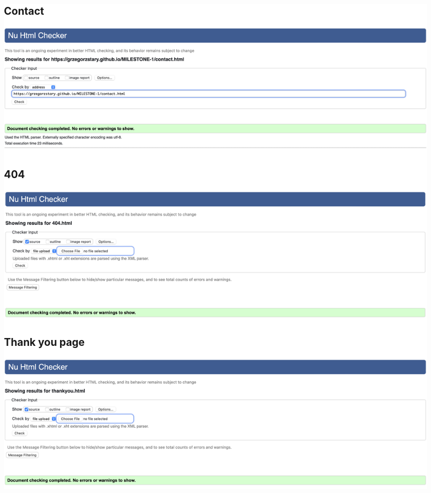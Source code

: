 ## Contact
![contactvalidator](readme/html_contact.png)

## 404
![404page](readme/html_404.png)

## Thank you page
![ThankYou](readme/html_thankyou.png)
